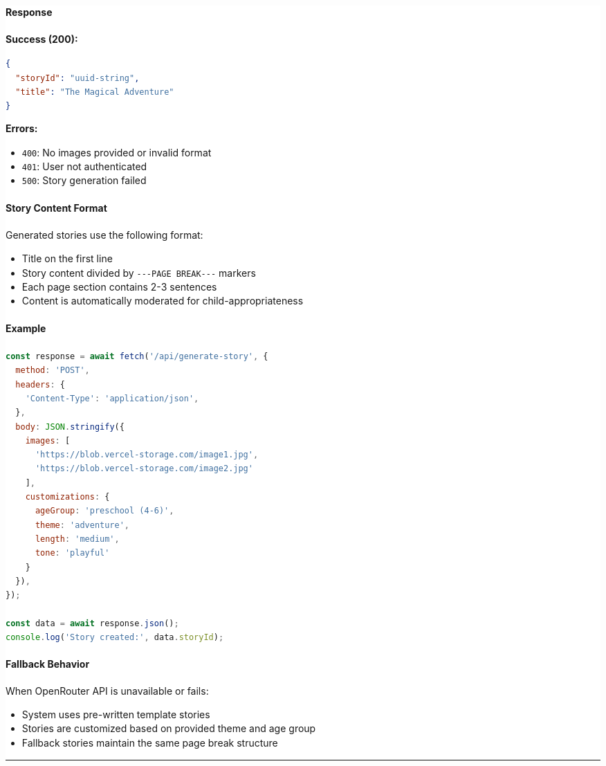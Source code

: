 #### Response

**Success (200):**
```json
{
  "storyId": "uuid-string",
  "title": "The Magical Adventure"
}
```

**Errors:**
- `400`: No images provided or invalid format
- `401`: User not authenticated
- `500`: Story generation failed

#### Story Content Format

Generated stories use the following format:
- Title on the first line
- Story content divided by `---PAGE BREAK---` markers
- Each page section contains 2-3 sentences
- Content is automatically moderated for child-appropriateness

#### Example

```javascript
const response = await fetch('/api/generate-story', {
  method: 'POST',
  headers: {
    'Content-Type': 'application/json',
  },
  body: JSON.stringify({
    images: [
      'https://blob.vercel-storage.com/image1.jpg',
      'https://blob.vercel-storage.com/image2.jpg'
    ],
    customizations: {
      ageGroup: 'preschool (4-6)',
      theme: 'adventure',
      length: 'medium',
      tone: 'playful'
    }
  }),
});

const data = await response.json();
console.log('Story created:', data.storyId);
```

#### Fallback Behavior

When OpenRouter API is unavailable or fails:
- System uses pre-written template stories
- Stories are customized based on provided theme and age group
- Fallback stories maintain the same page break structure

---